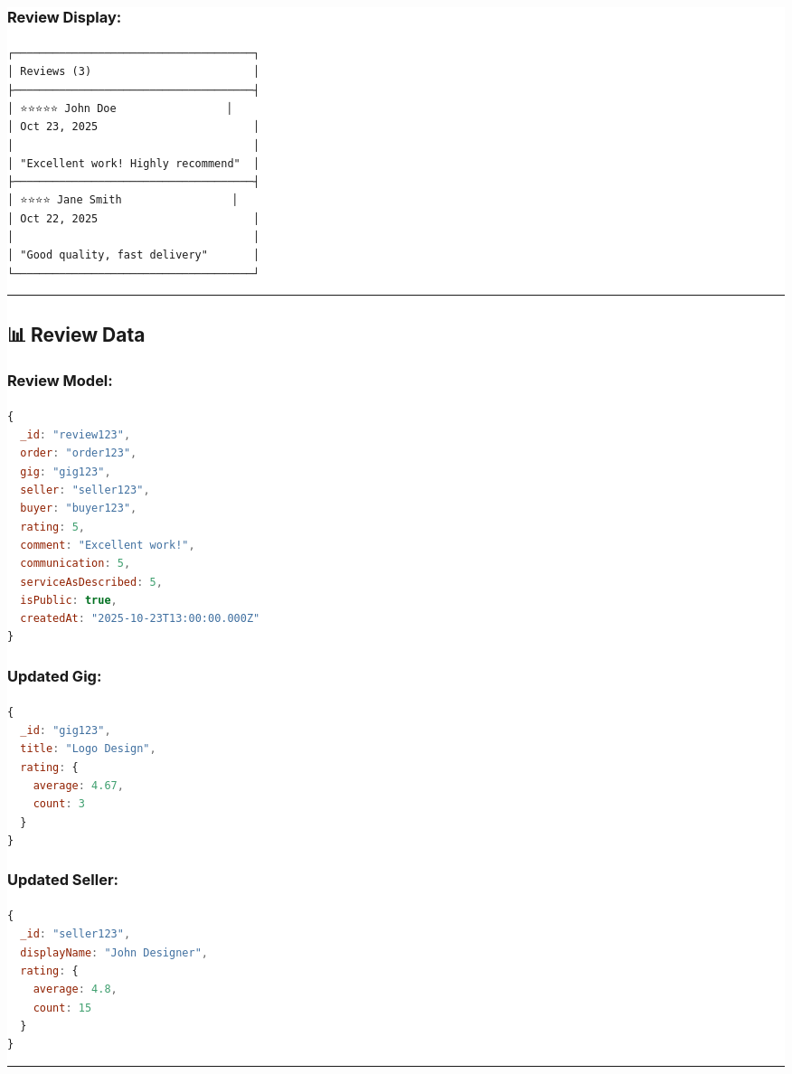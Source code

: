 ### **Review Display:**
```
┌─────────────────────────────────────┐
│ Reviews (3)                         │
├─────────────────────────────────────┤
│ ⭐⭐⭐⭐⭐ John Doe                 │
│ Oct 23, 2025                        │
│                                     │
│ "Excellent work! Highly recommend"  │
├─────────────────────────────────────┤
│ ⭐⭐⭐⭐ Jane Smith                 │
│ Oct 22, 2025                        │
│                                     │
│ "Good quality, fast delivery"       │
└─────────────────────────────────────┘
```

---

## 📊 Review Data

### **Review Model:**
```javascript
{
  _id: "review123",
  order: "order123",
  gig: "gig123",
  seller: "seller123",
  buyer: "buyer123",
  rating: 5,
  comment: "Excellent work!",
  communication: 5,
  serviceAsDescribed: 5,
  isPublic: true,
  createdAt: "2025-10-23T13:00:00.000Z"
}
```

### **Updated Gig:**
```javascript
{
  _id: "gig123",
  title: "Logo Design",
  rating: {
    average: 4.67,
    count: 3
  }
}
```

### **Updated Seller:**
```javascript
{
  _id: "seller123",
  displayName: "John Designer",
  rating: {
    average: 4.8,
    count: 15
  }
}
```

---